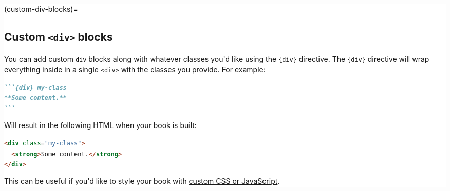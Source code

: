 [^mynote]: Here's the text of my first note.
[^mynote2]: And the text of my second note.
            Note that
            [you can include Markdown footnote definitions](https://executablebooks.org).

(custom-div-blocks)=
## Custom `<div>` blocks

You can add custom `div` blocks along with whatever classes you'd like using
the `{div}` directive. The `{div}` directive will wrap everything inside in a single `<div>` with the classes you provide. For example:

````md
```{div} my-class
**Some content.**
```
````

Will result in the following HTML when your book is built:

```html
<div class="my-class">
  <strong>Some content.</strong>
</div>
```

This can be useful if you'd like to style your book with [custom CSS or JavaScript](custom-assets).


[^mylabel]: My footnote text.